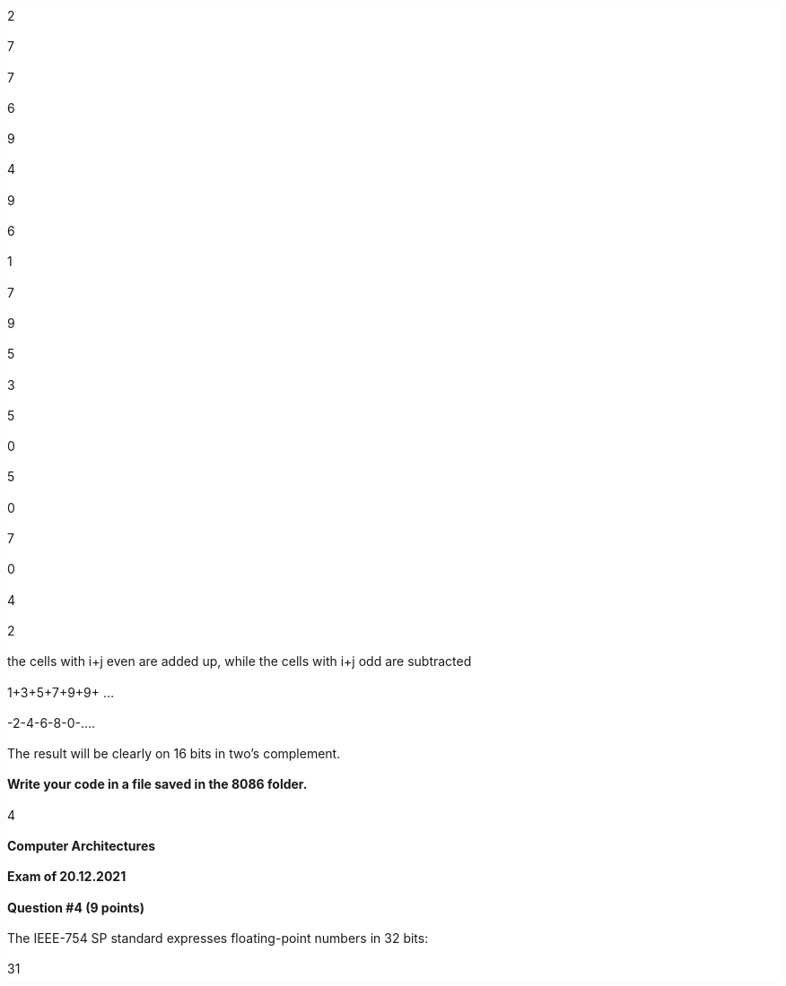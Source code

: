 2

7

7

6

9

4

9

6

1

7

9

5

3

5

0

5

0

7

0

4

2

the cells with i+j even are added up, while the cells with i+j odd are subtracted

1+3+5+7+9+9+ …

-2-4-6-8-0-….

The result will be clearly on 16 bits in two’s complement.

**Write your code in a file saved in the 8086 folder.**

4

<a name="br5"></a>

**Computer Architectures**

**Exam of 20.12.2021**

**Question #4 (9 points)**

The IEEE-754 SP standard expresses floating-point numbers in 32 bits:

31
